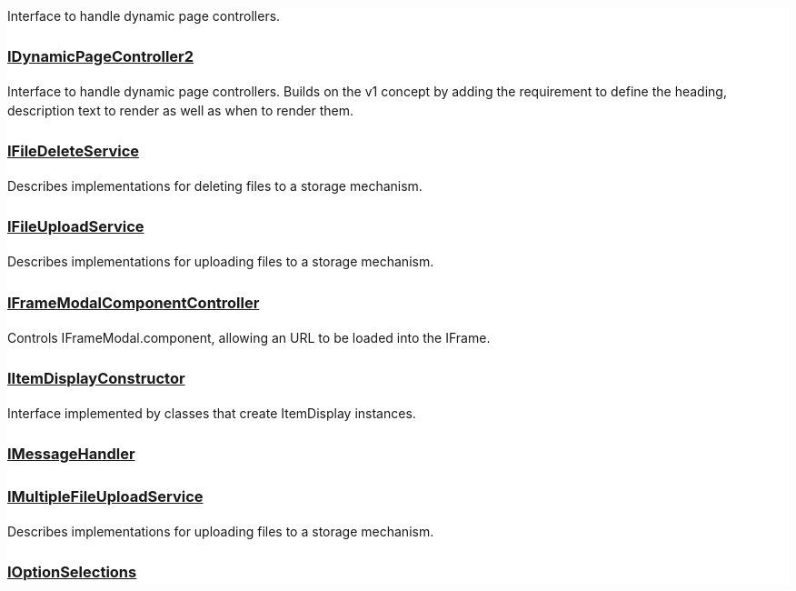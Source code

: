 
Interface to handle dynamic page controllers.



### [IDynamicPageController2](/api-reference/nc/global-apis/Miscellaneous/IDynamicPageController2.md)


Interface to handle dynamic page controllers. Builds on the v1 concept by adding the requirement to define the heading, description text to render as well as when to render them.



### [IFileDeleteService](/api-reference/nc/global-apis/Miscellaneous/IFileDeleteService.md)


Describes implementations for deleting files to a storage mechanism.



### [IFileUploadService](/api-reference/nc/global-apis/Miscellaneous/IFileUploadService.md)


Describes implementations for uploading files to a storage mechanism.



### [IFrameModalComponentController](/api-reference/nc/global-apis/Miscellaneous/IFrameModalComponentController.md)


Controls IFrameModal.component, allowing an URL to be loaded into the IFrame.



### [IItemDisplayConstructor](/api-reference/nc/global-apis/Miscellaneous/IItemDisplayConstructor.md)


Interface implemented by classes that create ItemDisplay instances.



### [IMessageHandler](/api-reference/nc/global-apis/Miscellaneous/IMessageHandler.md)






### [IMultipleFileUploadService](/api-reference/nc/global-apis/Miscellaneous/IMultipleFileUploadService.md)


Describes implementations for uploading files to a storage mechanism.



### [IOptionSelections](/api-reference/nc/global-apis/Miscellaneous/IOptionSelections.md)
